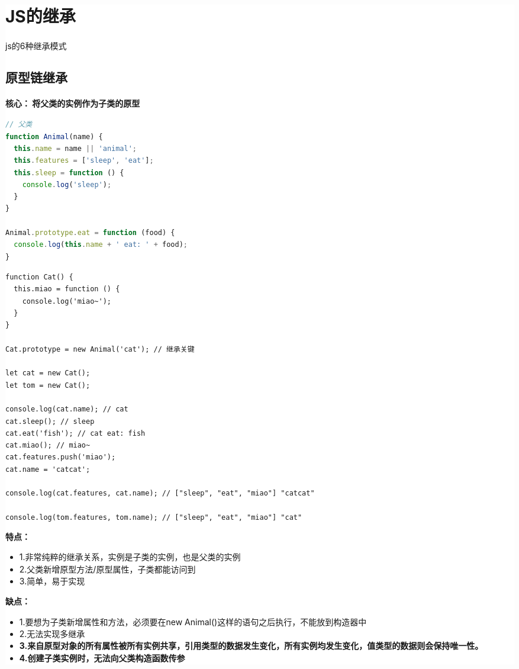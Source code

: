 # JS的继承

js的6种继承模式

## 原型链继承
**核心： 将父类的实例作为子类的原型**
```js
// 父类
function Animal(name) {
  this.name = name || 'animal';
  this.features = ['sleep', 'eat'];
  this.sleep = function () {
    console.log('sleep');
  }
}

Animal.prototype.eat = function (food) {
  console.log(this.name + ' eat: ' + food);
}
```

```js{7,19,21}
function Cat() {
  this.miao = function () {
    console.log('miao~');
  }
}

Cat.prototype = new Animal('cat'); // 继承关键

let cat = new Cat();
let tom = new Cat();

console.log(cat.name); // cat
cat.sleep(); // sleep
cat.eat('fish'); // cat eat: fish
cat.miao(); // miao~
cat.features.push('miao');
cat.name = 'catcat';

console.log(cat.features, cat.name); // ["sleep", "eat", "miao"] "catcat"

console.log(tom.features, tom.name); // ["sleep", "eat", "miao"] "cat"
```
**特点：**
* 1.非常纯粹的继承关系，实例是子类的实例，也是父类的实例
* 2.父类新增原型方法/原型属性，子类都能访问到
* 3.简单，易于实现

**缺点：**
* 1.要想为子类新增属性和方法，必须要在new Animal()这样的语句之后执行，不能放到构造器中
* 2.无法实现多继承
* **3.来自原型对象的所有属性被所有实例共享，引用类型的数据发生变化，所有实例均发生变化，值类型的数据则会保持唯一性。**
* **4.创建子类实例时，无法向父类构造函数传参**
